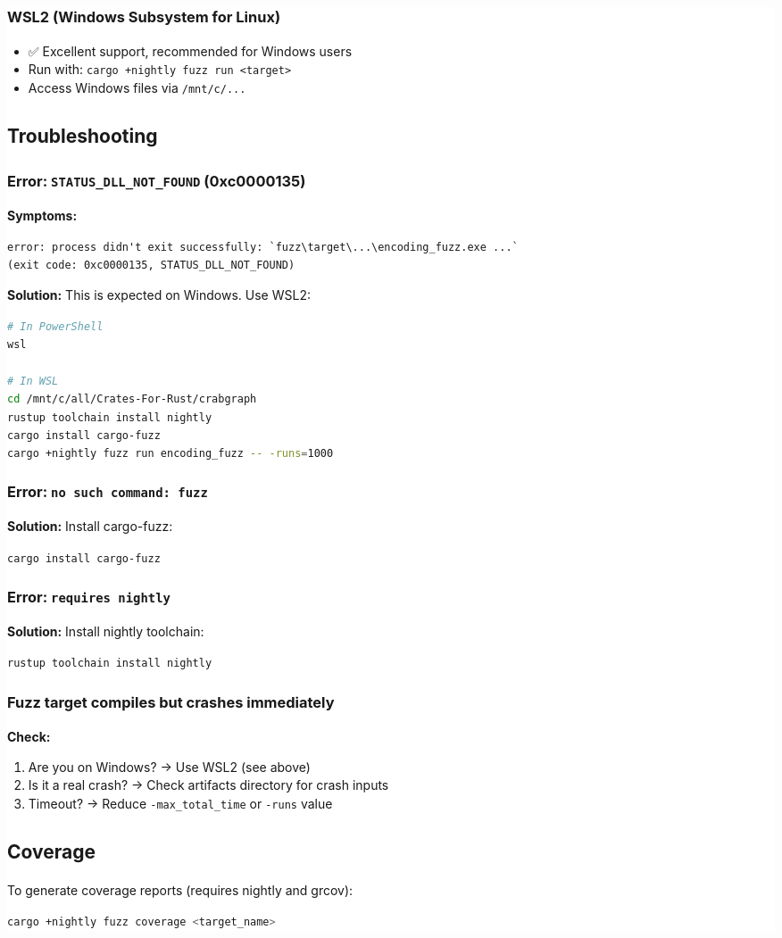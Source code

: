 ### WSL2 (Windows Subsystem for Linux)
- ✅ Excellent support, recommended for Windows users
- Run with: `cargo +nightly fuzz run <target>`
- Access Windows files via `/mnt/c/...`

## Troubleshooting

### Error: `STATUS_DLL_NOT_FOUND` (0xc0000135)

**Symptoms:**
```
error: process didn't exit successfully: `fuzz\target\...\encoding_fuzz.exe ...` 
(exit code: 0xc0000135, STATUS_DLL_NOT_FOUND)
```

**Solution:** This is expected on Windows. Use WSL2:
```bash
# In PowerShell
wsl

# In WSL
cd /mnt/c/all/Crates-For-Rust/crabgraph
rustup toolchain install nightly
cargo install cargo-fuzz
cargo +nightly fuzz run encoding_fuzz -- -runs=1000
```

### Error: `no such command: fuzz`

**Solution:** Install cargo-fuzz:
```bash
cargo install cargo-fuzz
```

### Error: `requires nightly`

**Solution:** Install nightly toolchain:
```bash
rustup toolchain install nightly
```

### Fuzz target compiles but crashes immediately

**Check:**
1. Are you on Windows? → Use WSL2 (see above)
2. Is it a real crash? → Check artifacts directory for crash inputs
3. Timeout? → Reduce `-max_total_time` or `-runs` value

## Coverage

To generate coverage reports (requires nightly and grcov):

```bash
cargo +nightly fuzz coverage <target_name>
```
